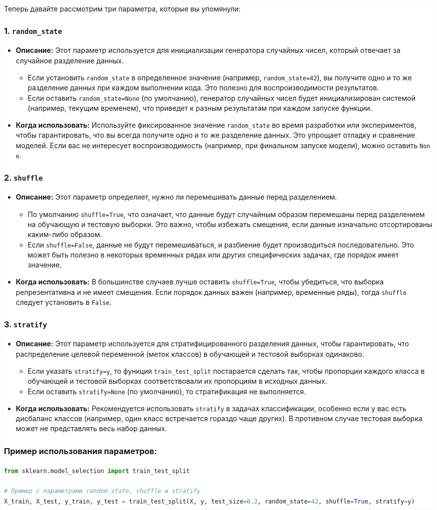 Теперь давайте рассмотрим три параметра, которые вы упомянули:

### 1. `random_state`

- **Описание:** 
  Этот параметр используется для инициализации генератора случайных чисел, который отвечает за случайное разделение данных. 
  - Если установить `random_state` в определенное значение (например, `random_state=42`), вы получите одно и то же разделение данных при каждом выполнении кода. Это полезно для воспроизводимости результатов.
  - Если оставить `random_state=None` (по умолчанию), генератор случайных чисел будет инициализирован системой (например, текущим временем), что приведет к разным результатам при каждом запуске функции.

- **Когда использовать:** 
  Используйте фиксированное значение `random_state` во время разработки или экспериментов, чтобы гарантировать, что вы всегда получите одно и то же разделение данных. Это упрощает отладку и сравнение моделей. Если вас не интересует воспроизводимость (например, при финальном запуске модели), можно оставить `None`.

### 2. `shuffle`

- **Описание:** 
  Этот параметр определяет, нужно ли перемешивать данные перед разделением. 
  - По умолчанию `shuffle=True`, что означает, что данные будут случайным образом перемешаны перед разделением на обучающую и тестовую выборки. Это важно, чтобы избежать смещения, если данные изначально отсортированы каким-либо образом.
  - Если `shuffle=False`, данные не будут перемешиваться, и разбиение будет производиться последовательно. Это может быть полезно в некоторых временных рядах или других специфических задачах, где порядок имеет значение.

- **Когда использовать:** 
  В большинстве случаев лучше оставить `shuffle=True`, чтобы убедиться, что выборка репрезентативна и не имеет смещения. Если порядок данных важен (например, временные ряды), тогда `shuffle` следует установить в `False`.

### 3. `stratify`

- **Описание:** 
  Этот параметр используется для стратифицированного разделения данных, чтобы гарантировать, что распределение целевой переменной (меток классов) в обучающей и тестовой выборках одинаково.
  - Если указать `stratify=y`, то функция `train_test_split` постарается сделать так, чтобы пропорции каждого класса в обучающей и тестовой выборках соответствовали их пропорциям в исходных данных.
  - Если оставить `stratify=None` (по умолчанию), то стратификация не выполняется.

- **Когда использовать:** 
  Рекомендуется использовать `stratify` в задачах классификации, особенно если у вас есть дисбаланс классов (например, один класс встречается гораздо чаще других). В противном случае тестовая выборка может не представлять весь набор данных.

### Пример использования параметров:

```python
from sklearn.model_selection import train_test_split

# Пример с параметрами random_state, shuffle и stratify
X_train, X_test, y_train, y_test = train_test_split(X, y, test_size=0.2, random_state=42, shuffle=True, stratify=y)
```
